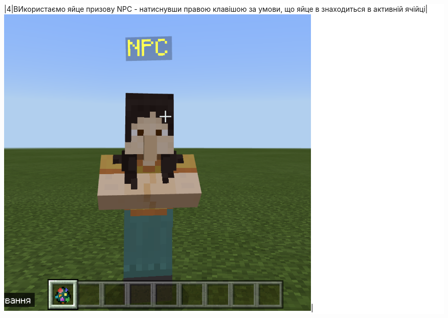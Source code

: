 |4|ВИкористаємо яйце призову NPC - натиснувши правою клавішою за умови, що яйце в знаходиться в активній ячійці|<img src = "img/npc04.png" width = 600>|